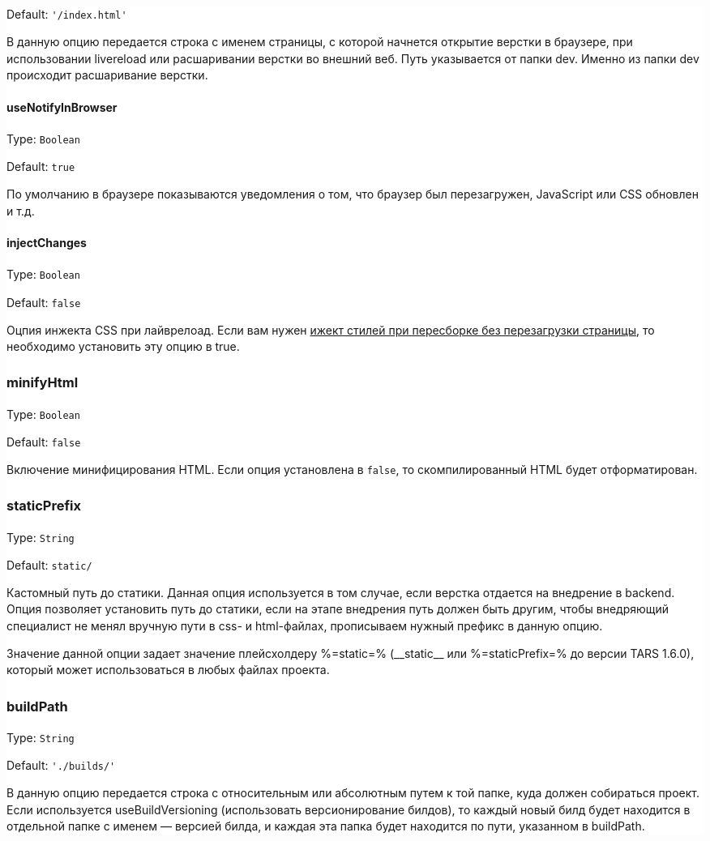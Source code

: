 Default: `'/index.html'`

В данную опцию передается строка с именем страницы, с которой начнется открытие верстки в браузере, при использовании livereload или расшаривании верстки во внешний веб. Путь указывается от папки dev. Именно из папки dev происходит расшаривание верстки.

#### useNotifyInBrowser

Type: `Boolean`

Default: `true`

По умолчанию в браузере показываются уведомления о том, что браузер был перезагружен, JavaScript или CSS обновлен и т.д.

#### injectChanges

Type: `Boolean`

Default: `false`

Оцпия инжекта CSS при лайврелоад. Если вам нужен [ижект стилей при пересборке без перезагрузки страницы](https://www.browsersync.io/docs/options/#option-injectChanges), то необходимо установить эту опцию в true.

### minifyHtml

Type: `Boolean`

Default: `false`

Включение минифицирования HTML. Если опция установлена в `false`, то скомпилированный HTML будет отформатирован.

### staticPrefix

Type: `String`

Default: `static/`

Кастомный путь до статики.
Данная опция используется в том случае, если верстка отдается на внедрение в backend. Опция позволяет установить путь до статики, если на этапе внедрения путь должен быть другим, чтобы внедряющий специалист не менял вручную пути в css- и html-файлах, прописываем нужный префикс в данную опцию.

Значение данной опции задает значение плейсхолдеру %=static=% (\_\_static\_\_ или %=staticPrefix=% до версии TARS 1.6.0), который может использоваться в любых файлах проекта.

### buildPath

Type: `String`

Default: `'./builds/'`

В данную опцию передается строка с относительным или абсолютным путем к той папке, куда должен собираться проект.
Если используется useBuildVersioning (использовать версионирование билдов), то каждый новый билд будет находится в отдельной папке с именем — версией билда, и каждая эта папка будет находится по пути, указанном в buildPath.
